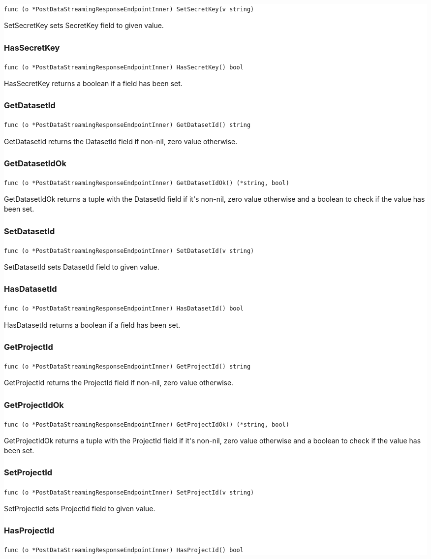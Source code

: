`func (o *PostDataStreamingResponseEndpointInner) SetSecretKey(v string)`

SetSecretKey sets SecretKey field to given value.

### HasSecretKey

`func (o *PostDataStreamingResponseEndpointInner) HasSecretKey() bool`

HasSecretKey returns a boolean if a field has been set.

### GetDatasetId

`func (o *PostDataStreamingResponseEndpointInner) GetDatasetId() string`

GetDatasetId returns the DatasetId field if non-nil, zero value otherwise.

### GetDatasetIdOk

`func (o *PostDataStreamingResponseEndpointInner) GetDatasetIdOk() (*string, bool)`

GetDatasetIdOk returns a tuple with the DatasetId field if it's non-nil, zero value otherwise
and a boolean to check if the value has been set.

### SetDatasetId

`func (o *PostDataStreamingResponseEndpointInner) SetDatasetId(v string)`

SetDatasetId sets DatasetId field to given value.

### HasDatasetId

`func (o *PostDataStreamingResponseEndpointInner) HasDatasetId() bool`

HasDatasetId returns a boolean if a field has been set.

### GetProjectId

`func (o *PostDataStreamingResponseEndpointInner) GetProjectId() string`

GetProjectId returns the ProjectId field if non-nil, zero value otherwise.

### GetProjectIdOk

`func (o *PostDataStreamingResponseEndpointInner) GetProjectIdOk() (*string, bool)`

GetProjectIdOk returns a tuple with the ProjectId field if it's non-nil, zero value otherwise
and a boolean to check if the value has been set.

### SetProjectId

`func (o *PostDataStreamingResponseEndpointInner) SetProjectId(v string)`

SetProjectId sets ProjectId field to given value.

### HasProjectId

`func (o *PostDataStreamingResponseEndpointInner) HasProjectId() bool`
